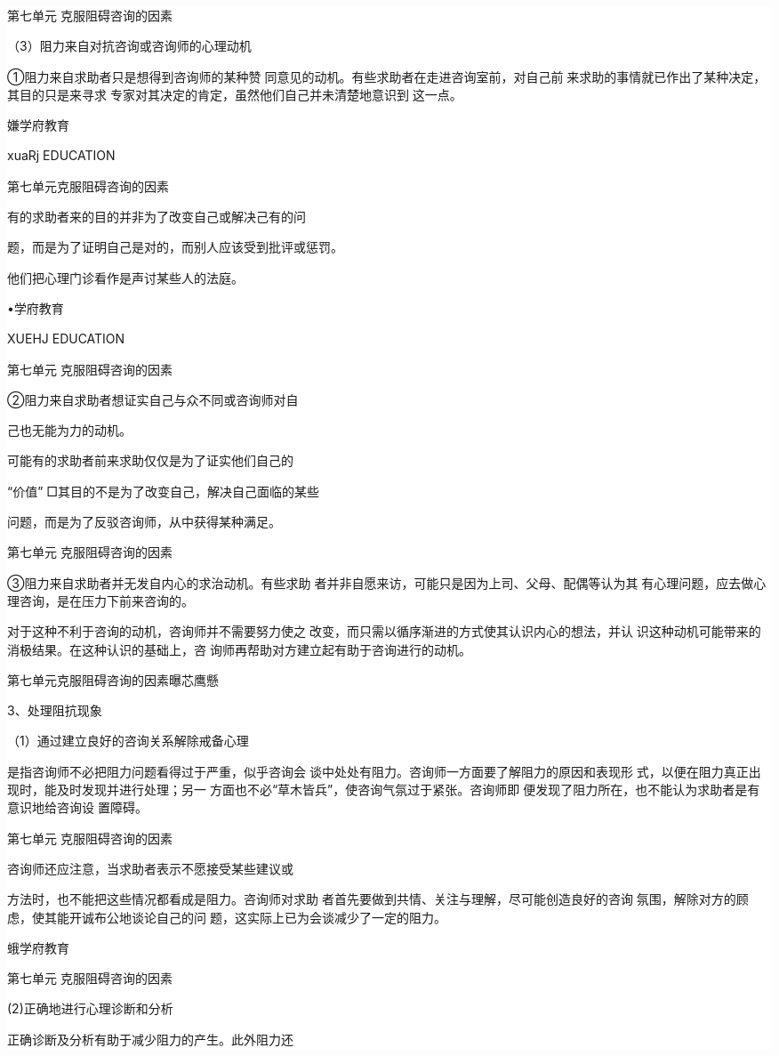 第七单元 克服阻碍咨询的因素

（3）阻力来自对抗咨询或咨询师的心理动机

①阻力来自求助者只是想得到咨询师的某种赞 同意见的动机。有些求助者在走进咨询室前，对自己前 来求助的事情就已作出了某种决定，其目的只是来寻求 专家对其决定的肯定，虽然他们自己并未清楚地意识到 这一点。

嫌学府教育

xuaRj EDUCATION

第七单元克服阻碍咨询的因素

有的求助者来的目的并非为了改变自己或解决己有的问

题，而是为了证明自己是对的，而别人应该受到批评或惩罚。

他们把心理门诊看作是声讨某些人的法庭。

•学府教育

XUEHJ EDUCATION

第七单元 克服阻碍咨询的因素

②阻力来自求助者想证实自己与众不同或咨询师对自

己也无能为力的动机。

可能有的求助者前来求助仅仅是为了证实他们自己的

“价值” □其目的不是为了改变自己，解决自己面临的某些

问题，而是为了反驳咨询师，从中获得某种满足。

第七单元 克服阻碍咨询的因素

③阻力来自求助者并无发自内心的求治动机。有些求助 者并非自愿来访，可能只是因为上司、父母、配偶等认为其 有心理问题，应去做心理咨询，是在压力下前来咨询的。

对于这种不利于咨询的动机，咨询师并不需要努力使之 改变，而只需以循序渐进的方式使其认识内心的想法，并认 识这种动机可能带来的消极结果。在这种认识的基础上，咨 询师再帮助对方建立起有助于咨询进行的动机。

第七单元克服阻碍咨询的因素曝芯鹰懸

3、处理阻抗现象

（1）通过建立良好的咨询关系解除戒备心理

是指咨询师不必把阻力问题看得过于严重，似乎咨询会 谈中处处有阻力。咨询师一方面要了解阻力的原因和表现形 式，以便在阻力真正出现时，能及时发现并进行处理；另一 方面也不必“草木皆兵”，使咨询气氛过于紧张。咨询师即 便发现了阻力所在，也不能认为求助者是有意识地给咨询设 置障碍。

第七单元 克服阻碍咨询的因素

咨询师还应注意，当求助者表示不愿接受某些建议或

方法时，也不能把这些情况都看成是阻力。咨询师对求助 者首先要做到共情、关注与理解，尽可能创造良好的咨询 氛围，解除对方的顾虑，使其能开诚布公地谈论自己的问 题，这实际上已为会谈减少了一定的阻力。

蛾学府教育

第七单元 克服阻碍咨询的因素

(2)正确地进行心理诊断和分析

正确诊断及分析有助于减少阻力的产生。此外阻力还
